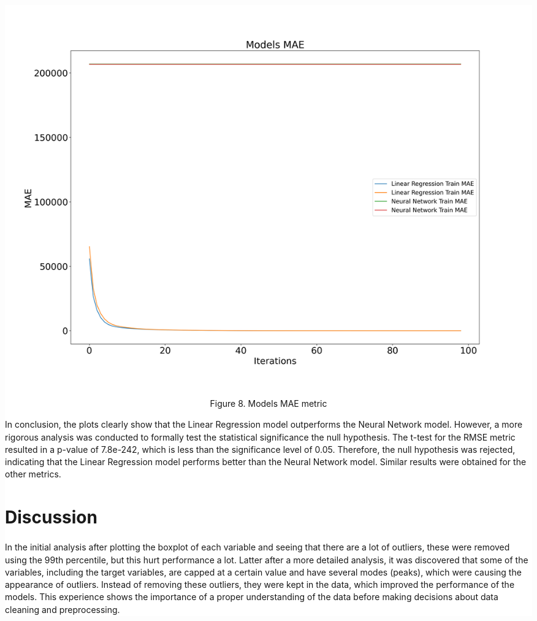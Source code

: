 ![](artifacts/plots/models_mae.png)
<p style="text-align: center">Figure 8. Models MAE metric</p>


In conclusion, the plots clearly show that the Linear Regression model outperforms the Neural Network model. However, a more rigorous analysis was conducted to formally test the statistical significance the null hypothesis. The t-test for the RMSE metric resulted in a p-value of 7.8e-242, which is less than the significance level of 0.05. Therefore, the null hypothesis was rejected, indicating that the Linear Regression model performs better than the Neural Network model. Similar results were obtained for the other metrics.

# Discussion

In the initial analysis after plotting the boxplot of each variable and seeing that there are a lot of outliers, these were removed using the 99th percentile, but this hurt performance a lot. Latter after a more detailed analysis, it was discovered that some of the variables, including the target variables, are capped at a certain value and have several modes (peaks), which were causing the appearance of outliers. Instead of removing these outliers, they were kept in the data, which improved the performance of the models. This experience shows the importance of a proper understanding of the data before making decisions about data cleaning and preprocessing.
